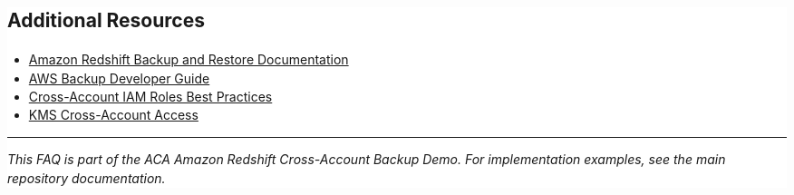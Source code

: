 ## Additional Resources

- [Amazon Redshift Backup and Restore Documentation](https://docs.aws.amazon.com/redshift/latest/mgmt/working-with-snapshots.html)
- [AWS Backup Developer Guide](https://docs.aws.amazon.com/aws-backup/latest/devguide/)
- [Cross-Account IAM Roles Best Practices](https://docs.aws.amazon.com/IAM/latest/UserGuide/tutorial_cross-account-with-roles.html)
- [KMS Cross-Account Access](https://docs.aws.amazon.com/kms/latest/developerguide/key-policy-modifying-external-accounts.html)

---

*This FAQ is part of the ACA Amazon Redshift Cross-Account Backup Demo. For implementation examples, see the main repository documentation.*